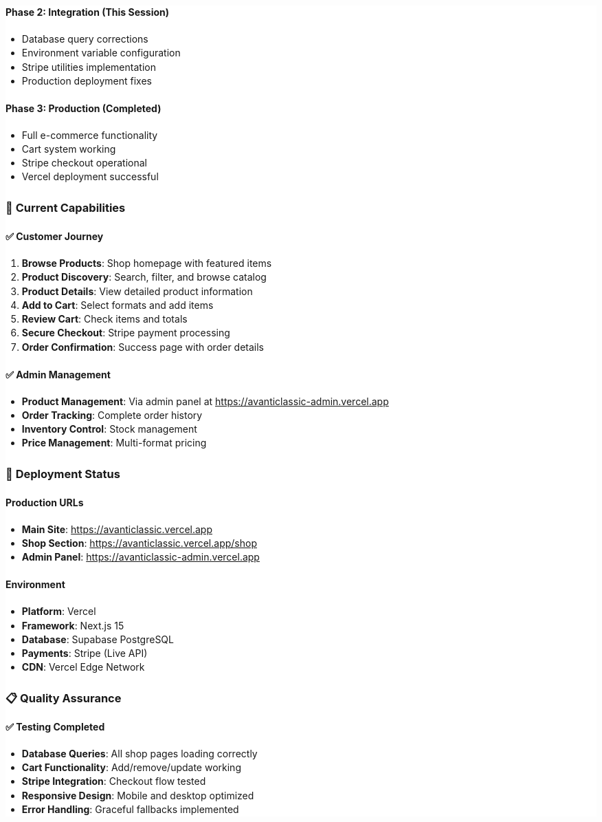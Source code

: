 #### **Phase 2: Integration** (This Session)
- Database query corrections
- Environment variable configuration
- Stripe utilities implementation
- Production deployment fixes

#### **Phase 3: Production** (Completed)
- Full e-commerce functionality
- Cart system working
- Stripe checkout operational
- Vercel deployment successful

### 🎯 **Current Capabilities**

#### **✅ Customer Journey**
1. **Browse Products**: Shop homepage with featured items
2. **Product Discovery**: Search, filter, and browse catalog
3. **Product Details**: View detailed product information
4. **Add to Cart**: Select formats and add items
5. **Review Cart**: Check items and totals
6. **Secure Checkout**: Stripe payment processing
7. **Order Confirmation**: Success page with order details

#### **✅ Admin Management**
- **Product Management**: Via admin panel at https://avanticlassic-admin.vercel.app
- **Order Tracking**: Complete order history
- **Inventory Control**: Stock management
- **Price Management**: Multi-format pricing

### 🚀 **Deployment Status**

#### **Production URLs**
- **Main Site**: https://avanticlassic.vercel.app
- **Shop Section**: https://avanticlassic.vercel.app/shop
- **Admin Panel**: https://avanticlassic-admin.vercel.app

#### **Environment**
- **Platform**: Vercel
- **Framework**: Next.js 15
- **Database**: Supabase PostgreSQL
- **Payments**: Stripe (Live API)
- **CDN**: Vercel Edge Network

### 📋 **Quality Assurance**

#### **✅ Testing Completed**
- **Database Queries**: All shop pages loading correctly
- **Cart Functionality**: Add/remove/update working
- **Stripe Integration**: Checkout flow tested
- **Responsive Design**: Mobile and desktop optimized
- **Error Handling**: Graceful fallbacks implemented
